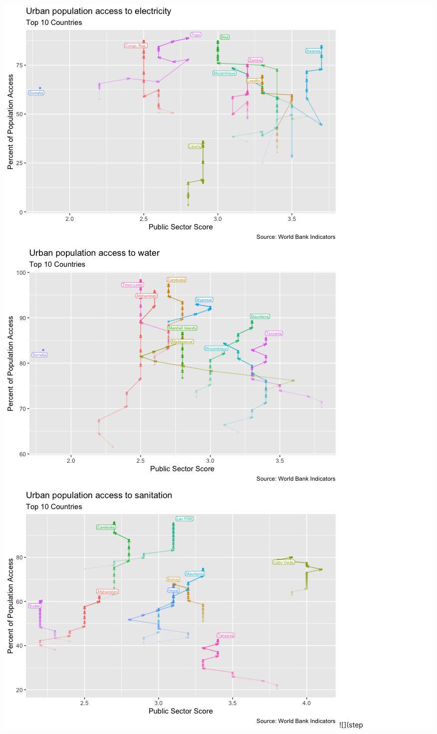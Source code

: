 ![](step_6_final_report_files/figure-gfm/unnamed-chunk-28-1.png)![](step_6_final_report_files/figure-gfm/unnamed-chunk-28-2.png)![](step_6_final_report_files/figure-gfm/unnamed-chunk-28-3.png)![](step